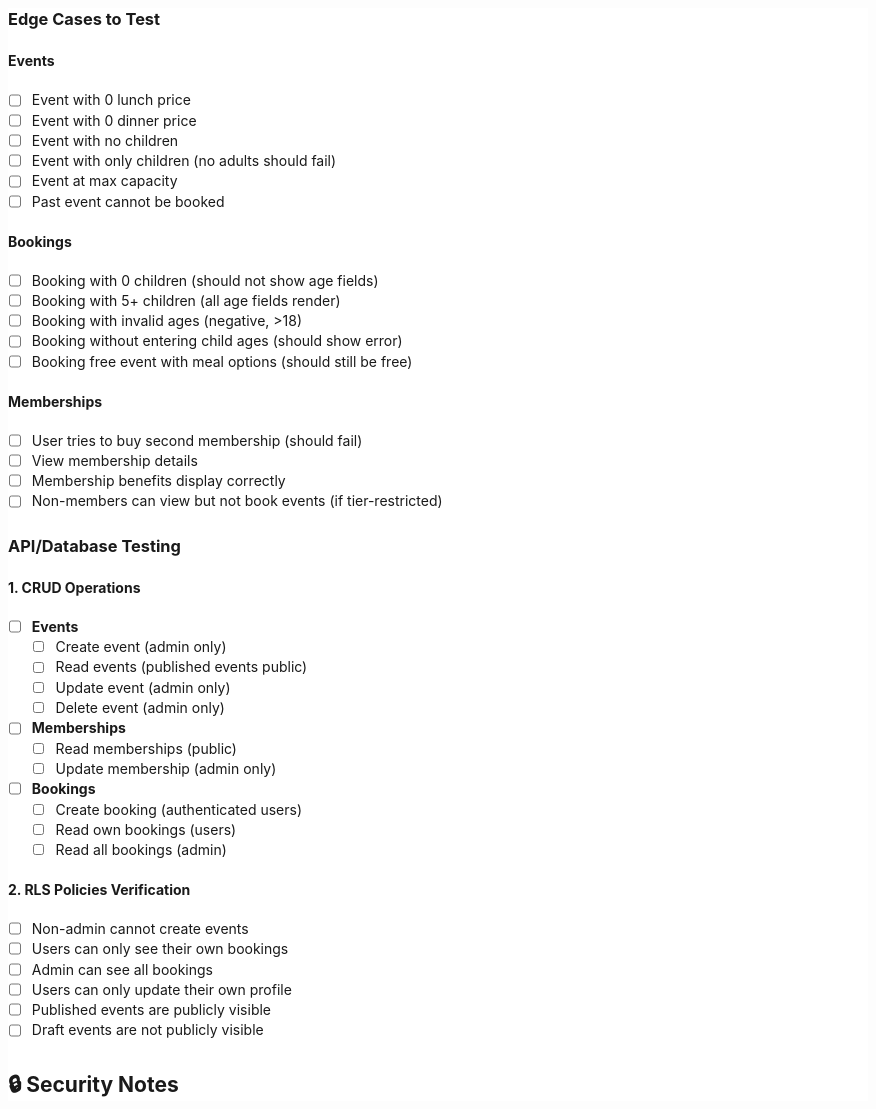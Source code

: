### Edge Cases to Test

#### Events
- [ ] Event with 0 lunch price
- [ ] Event with 0 dinner price
- [ ] Event with no children
- [ ] Event with only children (no adults should fail)
- [ ] Event at max capacity
- [ ] Past event cannot be booked

#### Bookings
- [ ] Booking with 0 children (should not show age fields)
- [ ] Booking with 5+ children (all age fields render)
- [ ] Booking with invalid ages (negative, >18)
- [ ] Booking without entering child ages (should show error)
- [ ] Booking free event with meal options (should still be free)

#### Memberships
- [ ] User tries to buy second membership (should fail)
- [ ] View membership details
- [ ] Membership benefits display correctly
- [ ] Non-members can view but not book events (if tier-restricted)

### API/Database Testing

#### 1. CRUD Operations
- [ ] **Events**
  - [ ] Create event (admin only)
  - [ ] Read events (published events public)
  - [ ] Update event (admin only)
  - [ ] Delete event (admin only)

- [ ] **Memberships**
  - [ ] Read memberships (public)
  - [ ] Update membership (admin only)

- [ ] **Bookings**
  - [ ] Create booking (authenticated users)
  - [ ] Read own bookings (users)
  - [ ] Read all bookings (admin)

#### 2. RLS Policies Verification
- [ ] Non-admin cannot create events
- [ ] Users can only see their own bookings
- [ ] Admin can see all bookings
- [ ] Users can only update their own profile
- [ ] Published events are publicly visible
- [ ] Draft events are not publicly visible

## 🔒 Security Notes
